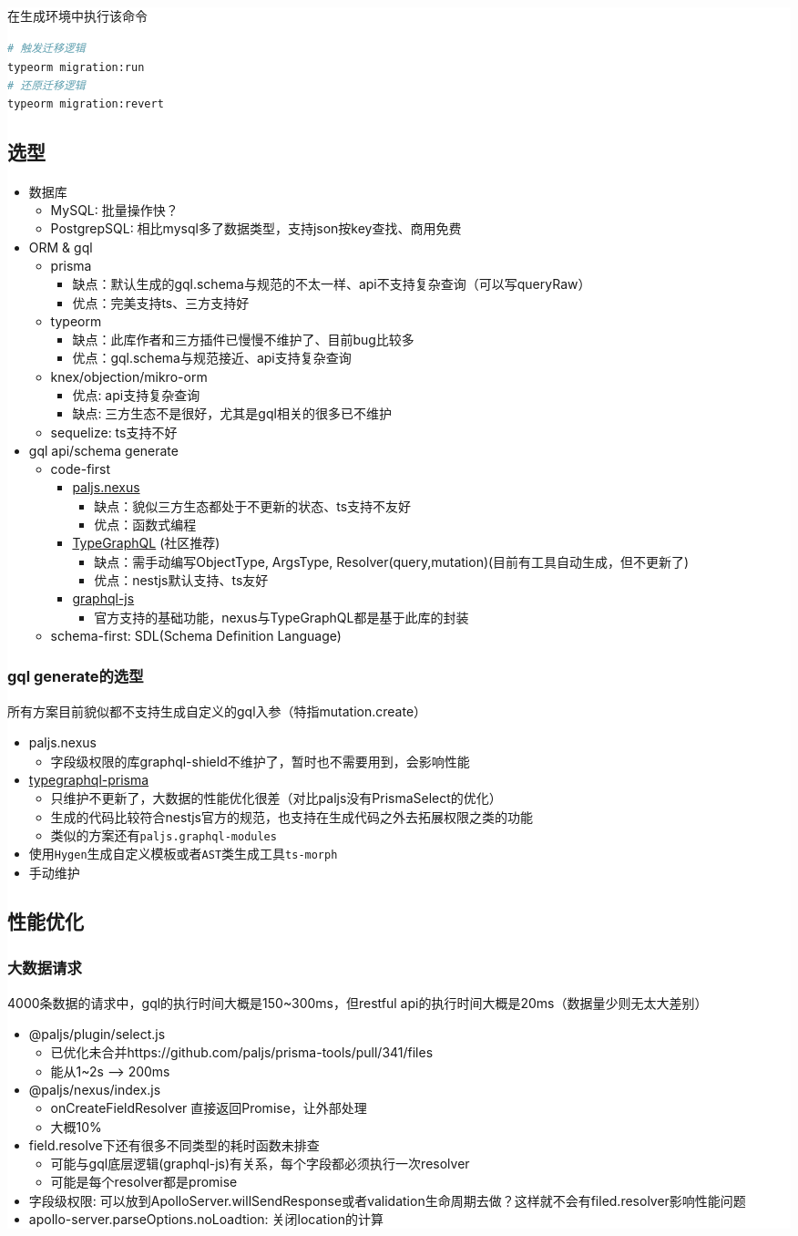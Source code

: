 
在生成环境中执行该命令
```sh
# 触发迁移逻辑
typeorm migration:run
# 还原迁移逻辑
typeorm migration:revert
```

## 选型
* 数据库
  * MySQL: 批量操作快？
  * PostgrepSQL: 相比mysql多了数据类型，支持json按key查找、商用免费
* ORM & gql
  * prisma
    * 缺点：默认生成的gql.schema与规范的不太一样、api不支持复杂查询（可以写queryRaw）
    * 优点：完美支持ts、三方支持好
  * typeorm
    * 缺点：此库作者和三方插件已慢慢不维护了、目前bug比较多
    * 优点：gql.schema与规范接近、api支持复杂查询
  * knex/objection/mikro-orm
    * 优点: api支持复杂查询
    * 缺点: 三方生态不是很好，尤其是gql相关的很多已不维护
  * sequelize: ts支持不好
* gql api/schema generate
  * code-first
    * [paljs.nexus](https://nexusjs.org/)
      * 缺点：貌似三方生态都处于不更新的状态、ts支持不友好
      * 优点：函数式编程
    * [TypeGraphQL](https://typegraphql.com/) (社区推荐)
      * 缺点：需手动编写ObjectType, ArgsType, Resolver(query,mutation)(目前有工具自动生成，但不更新了)
      * 优点：nestjs默认支持、ts友好
    * [graphql-js](https://github.com/graphql/graphql-js)
      * 官方支持的基础功能，nexus与TypeGraphQL都是基于此库的封装
  * schema-first: SDL(Schema Definition Language)

### gql generate的选型
所有方案目前貌似都不支持生成自定义的gql入参（特指mutation.create）
* paljs.nexus
  * 字段级权限的库graphql-shield不维护了，暂时也不需要用到，会影响性能
* [typegraphql-prisma](https://github.com/MichalLytek/typegraphql-prisma)
  * 只维护不更新了，大数据的性能优化很差（对比paljs没有PrismaSelect的优化）
  * 生成的代码比较符合nestjs官方的规范，也支持在生成代码之外去拓展权限之类的功能
  * 类似的方案还有`paljs.graphql-modules`
* 使用`Hygen`生成自定义模板或者`AST`类生成工具`ts-morph`
* 手动维护

## 性能优化
### 大数据请求
4000条数据的请求中，gql的执行时间大概是150~300ms，但restful api的执行时间大概是20ms（数据量少则无太大差别）
* @paljs/plugin/select.js
  * 已优化未合并https://github.com/paljs/prisma-tools/pull/341/files
  * 能从1~2s --> 200ms
* @paljs/nexus/index.js
  * onCreateFieldResolver 直接返回Promise，让外部处理
  * 大概10%
* field.resolve下还有很多不同类型的耗时函数未排查
  * 可能与gql底层逻辑(graphql-js)有关系，每个字段都必须执行一次resolver
  * 可能是每个resolver都是promise
* 字段级权限: 可以放到ApolloServer.willSendResponse或者validation生命周期去做？这样就不会有filed.resolver影响性能问题
* apollo-server.parseOptions.noLoadtion: 关闭location的计算